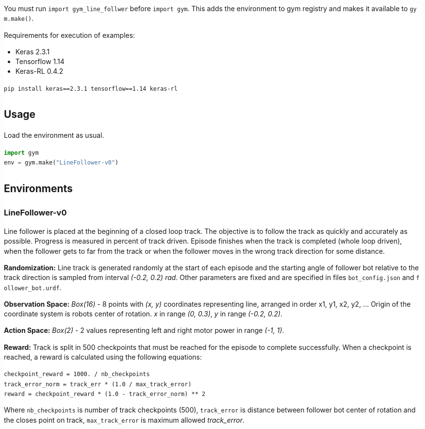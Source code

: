 You must run `import gym_line_follwer` before `import gym`. This adds the environment to gym registry and makes it available to `gym.make()`.

Requirements for execution of examples:
- Keras 2.3.1
- Tensorflow 1.14
- Keras-RL 0.4.2

```
pip install keras==2.3.1 tensorflow==1.14 keras-rl
```

## Usage
Load the environment as usual.
``` python
import gym
env = gym.make("LineFollower-v0")
```

 ## Environments
 ### LineFollower-v0
 Line follower is placed at the beginning of a closed loop track. The objective is to follow the track as quickly
 and accurately as possible. Progress is measured in percent of track driven. Episode finishes when the track
 is completed (whole loop driven), when the follower gets to far from the track or when the follower moves in the 
 wrong track direction for some distance.
 
 **Randomization:**
 Line track is generated randomly at the start of each episode
 and the starting angle of follower bot relative to the track direction is sampled from interval *(-0.2, 0.2) rad*.
 Other parameters are fixed and are specified in files ```bot_config.json``` and ```follower_bot.urdf```.
 
 **Observation Space:**
 *Box(16)* - 8 points with *(x, y)* coordinates representing line, arranged in order x1, y1, x2, y2, ... 
 Origin of the coordinate system is robots
 center of rotation. *x* in range *(0, 0.3)*, *y* in range *(-0.2, 0.2)*.
 
 **Action Space:**
 *Box(2)* - 2 values representing left and right motor power in range *(-1, 1)*.
 
 **Reward:**
 Track is split in 500 checkpoints that must be reached for the episode to complete successfully.
 When a checkpoint is reached, a reward is calculated using the following equations:
 ```
 checkpoint_reward = 1000. / nb_checkpoints
 track_error_norm = track_err * (1.0 / max_track_error)
 reward = checkpoint_reward * (1.0 - track_error_norm) ** 2
 ```
 Where ```nb_checkpoints``` is number of track checkpoints (500), ```track_error``` is distance between follower bot 
 center of rotation and the closes point on track, ```max_track_error``` is maximum allowed *track_error*.
 